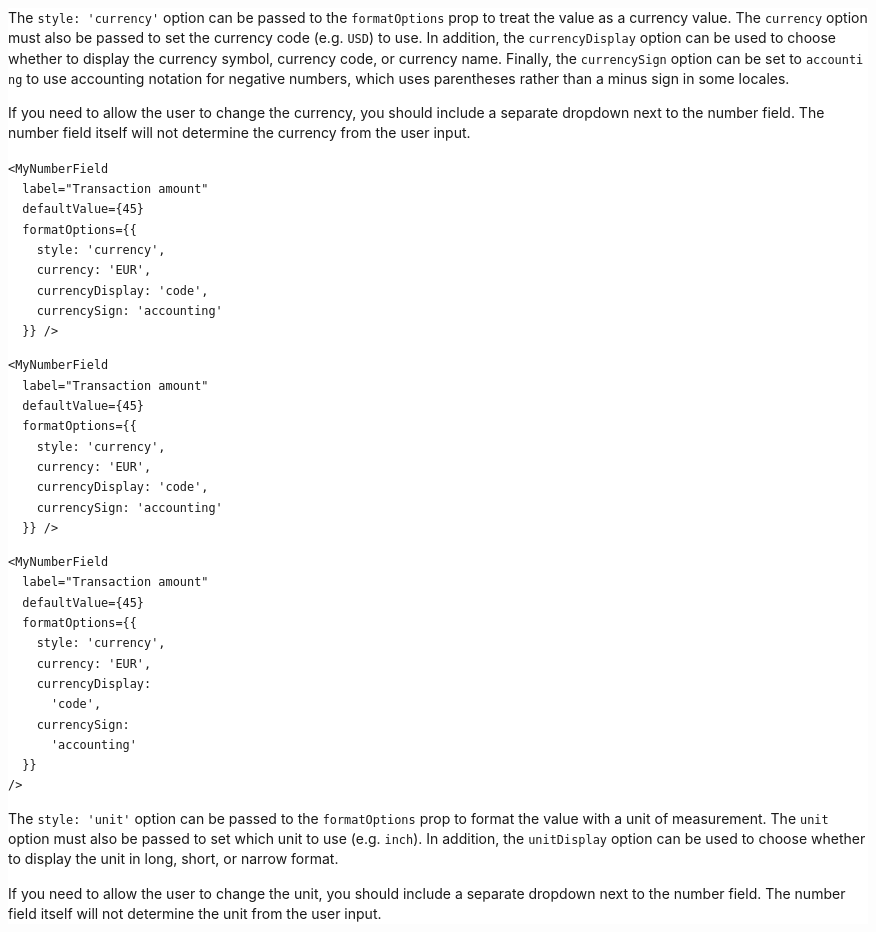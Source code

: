The `style: 'currency'` option can be passed to the `formatOptions` prop to treat the value as a currency value. The `currency` option must also be passed to set the currency code (e.g. `USD`) to use. In addition, the `currencyDisplay` option can be used to choose whether to display the currency symbol, currency code, or currency name. Finally, the `currencySign` option can be set to `accounting` to use accounting notation for negative numbers, which uses parentheses rather than a minus sign in some locales.

If you need to allow the user to change the currency, you should include a separate dropdown next to the number field. The number field itself will not determine the currency from the user input.

```
<MyNumberField
  label="Transaction amount"
  defaultValue={45}
  formatOptions={{
    style: 'currency',
    currency: 'EUR',
    currencyDisplay: 'code',
    currencySign: 'accounting'
  }} />
```

```
<MyNumberField
  label="Transaction amount"
  defaultValue={45}
  formatOptions={{
    style: 'currency',
    currency: 'EUR',
    currencyDisplay: 'code',
    currencySign: 'accounting'
  }} />
```

```
<MyNumberField
  label="Transaction amount"
  defaultValue={45}
  formatOptions={{
    style: 'currency',
    currency: 'EUR',
    currencyDisplay:
      'code',
    currencySign:
      'accounting'
  }}
/>
```

The `style: 'unit'` option can be passed to the `formatOptions` prop to format the value with a unit of measurement. The `unit` option must also be passed to set which unit to use (e.g. `inch`). In addition, the `unitDisplay` option can be used to choose whether to display the unit in long, short, or narrow format.

If you need to allow the user to change the unit, you should include a separate dropdown next to the number field. The number field itself will not determine the unit from the user input.
